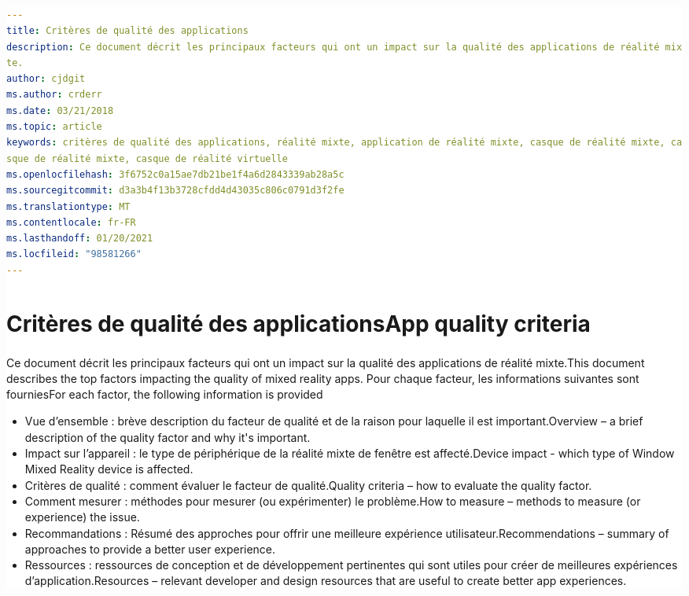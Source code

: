 ```yaml
---
title: Critères de qualité des applications
description: Ce document décrit les principaux facteurs qui ont un impact sur la qualité des applications de réalité mixte.
author: cjdgit
ms.author: crderr
ms.date: 03/21/2018
ms.topic: article
keywords: critères de qualité des applications, réalité mixte, application de réalité mixte, casque de réalité mixte, casque de réalité mixte, casque de réalité virtuelle
ms.openlocfilehash: 3f6752c0a15ae7db21be1f4a6d2843339ab28a5c
ms.sourcegitcommit: d3a3b4f13b3728cfdd4d43035c806c0791d3f2fe
ms.translationtype: MT
ms.contentlocale: fr-FR
ms.lasthandoff: 01/20/2021
ms.locfileid: "98581266"
---
```

# <a name="app-quality-criteria"></a><span data-ttu-id="1eeeb-104">Critères de qualité des applications</span><span class="sxs-lookup"><span data-stu-id="1eeeb-104">App quality criteria</span></span>

<span data-ttu-id="1eeeb-105">Ce document décrit les principaux facteurs qui ont un impact sur la qualité des applications de réalité mixte.</span><span class="sxs-lookup"><span data-stu-id="1eeeb-105">This document describes the top factors impacting the quality of mixed reality apps.</span></span> <span data-ttu-id="1eeeb-106">Pour chaque facteur, les informations suivantes sont fournies</span><span class="sxs-lookup"><span data-stu-id="1eeeb-106">For each factor, the following information is provided</span></span>
* <span data-ttu-id="1eeeb-107">Vue d’ensemble : brève description du facteur de qualité et de la raison pour laquelle il est important.</span><span class="sxs-lookup"><span data-stu-id="1eeeb-107">Overview – a brief description of the quality factor and why it's important.</span></span>
* <span data-ttu-id="1eeeb-108">Impact sur l’appareil : le type de périphérique de la réalité mixte de fenêtre est affecté.</span><span class="sxs-lookup"><span data-stu-id="1eeeb-108">Device impact - which type of Window Mixed Reality device is affected.</span></span>
* <span data-ttu-id="1eeeb-109">Critères de qualité : comment évaluer le facteur de qualité.</span><span class="sxs-lookup"><span data-stu-id="1eeeb-109">Quality criteria – how to evaluate the quality factor.</span></span>
* <span data-ttu-id="1eeeb-110">Comment mesurer : méthodes pour mesurer (ou expérimenter) le problème.</span><span class="sxs-lookup"><span data-stu-id="1eeeb-110">How to measure – methods to measure (or experience) the issue.</span></span>
* <span data-ttu-id="1eeeb-111">Recommandations : Résumé des approches pour offrir une meilleure expérience utilisateur.</span><span class="sxs-lookup"><span data-stu-id="1eeeb-111">Recommendations – summary of approaches to provide a better user experience.</span></span>
* <span data-ttu-id="1eeeb-112">Ressources : ressources de conception et de développement pertinentes qui sont utiles pour créer de meilleures expériences d’application.</span><span class="sxs-lookup"><span data-stu-id="1eeeb-112">Resources – relevant developer and design resources that are useful to create better app experiences.</span></span>
